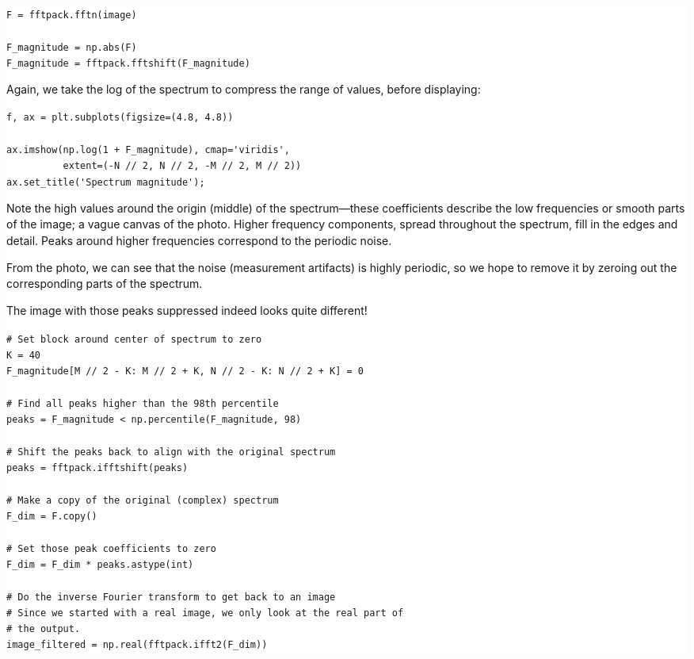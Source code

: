     F = fftpack.fftn(image)

    F_magnitude = np.abs(F)
    F_magnitude = fftpack.fftshift(F_magnitude)

Again, we take the log of the spectrum to compress the range of values, before displaying:

    f, ax = plt.subplots(figsize=(4.8, 4.8))

    ax.imshow(np.log(1 + F_magnitude), cmap='viridis',
              extent=(-N // 2, N // 2, -M // 2, M // 2))
    ax.set_title('Spectrum magnitude');

Note the high values around the origin (middle) of the spectrum—these coefficients describe the low frequencies or smooth parts of the image; a vague canvas of the photo. Higher frequency components, spread throughout the spectrum, fill in the edges and detail. Peaks around higher frequencies correspond to the periodic noise.

From the photo, we can see that the noise (measurement artifacts) is highly periodic, so we hope to remove it by zeroing out the corresponding parts of the spectrum.

The image with those peaks suppressed indeed looks quite different!

    # Set block around center of spectrum to zero
    K = 40
    F_magnitude[M // 2 - K: M // 2 + K, N // 2 - K: N // 2 + K] = 0

    # Find all peaks higher than the 98th percentile
    peaks = F_magnitude < np.percentile(F_magnitude, 98)

    # Shift the peaks back to align with the original spectrum
    peaks = fftpack.ifftshift(peaks)

    # Make a copy of the original (complex) spectrum
    F_dim = F.copy()

    # Set those peak coefficients to zero
    F_dim = F_dim * peaks.astype(int)

    # Do the inverse Fourier transform to get back to an image
    # Since we started with a real image, we only look at the real part of
    # the output.
    image_filtered = np.real(fftpack.ifft2(F_dim))
